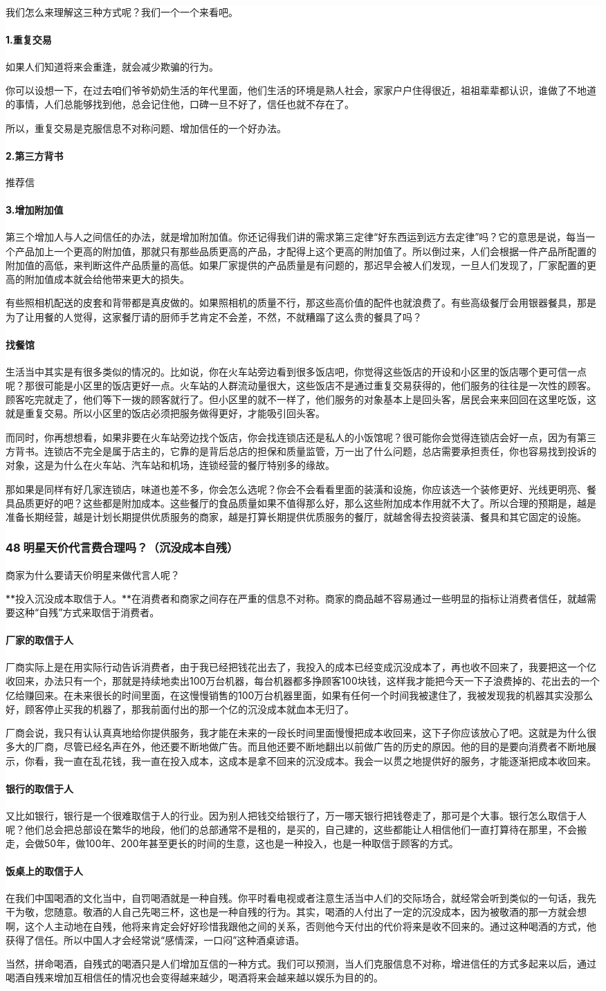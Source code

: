 我们怎么来理解这三种方式呢？我们一个一个来看吧。

#### 1.重复交易
如果人们知道将来会重逢，就会减少欺骗的行为。

你可以设想一下，在过去咱们爷爷奶奶生活的年代里面，他们生活的环境是熟人社会，家家户户住得很近，祖祖辈辈都认识，谁做了不地道的事情，人们总能够找到他，总会记住他，口碑一旦不好了，信任也就不存在了。

所以，重复交易是克服信息不对称问题、增加信任的一个好办法。

#### 2.第三方背书
推荐信

#### 3.增加附加值
第三个增加人与人之间信任的办法，就是增加附加值。你还记得我们讲的需求第三定律“好东西运到远方去定律”吗？它的意思是说，每当一个产品加上一个更高的附加值，那就只有那些品质更高的产品，才配得上这个更高的附加值了。所以倒过来，人们会根据一件产品所配置的附加值的高低，来判断这件产品质量的高低。如果厂家提供的产品质量是有问题的，那迟早会被人们发现，一旦人们发现了，厂家配置的更高的附加值成本就会给他带来更大的损失。

有些照相机配送的皮套和背带都是真皮做的。如果照相机的质量不行，那这些高价值的配件也就浪费了。有些高级餐厅会用银器餐具，那是为了让用餐的人觉得，这家餐厅请的厨师手艺肯定不会差，不然，不就糟蹋了这么贵的餐具了吗？

#### 找餐馆
生活当中其实是有很多类似的情况的。比如说，你在火车站旁边看到很多饭店吧，你觉得这些饭店的开设和小区里的饭店哪个更可信一点呢？那很可能是小区里的饭店更好一点。火车站的人群流动量很大，这些饭店不是通过重复交易获得的，他们服务的往往是一次性的顾客。顾客吃完就走了，他们等下一拨的顾客就行了。但小区里的就不一样了，他们服务的对象基本上是回头客，居民会来来回回在这里吃饭，这就是重复交易。所以小区里的饭店必须把服务做得更好，才能吸引回头客。

而同时，你再想想看，如果非要在火车站旁边找个饭店，你会找连锁店还是私人的小饭馆呢？很可能你会觉得连锁店会好一点，因为有第三方背书。连锁店不完全是属于店主的，它靠的是背后总店的担保和质量监管，万一出了什么问题，总店需要承担责任，你也容易找到投诉的对象，这是为什么在火车站、汽车站和机场，连锁经营的餐厅特别多的缘故。

那如果是同样有好几家连锁店，味道也差不多，你会怎么选呢？你会不会看看里面的装潢和设施，你应该选一个装修更好、光线更明亮、餐具品质更好的吧？这些都是附加成本。这些餐厅的食品质量如果不值得那么好，那么这些附加成本作用就不大了。所以合理的预期是，越是准备长期经营，越是计划长期提供优质服务的商家，越是打算长期提供优质服务的餐厅，就越舍得去投资装潢、餐具和其它固定的设施。

### 48 明星天价代言费合理吗？（沉没成本自残）

商家为什么要请天价明星来做代言人呢？

**投入沉没成本取信于人。**在消费者和商家之间存在严重的信息不对称。商家的商品越不容易通过一些明显的指标让消费者信任，就越需要这种“自残”方式来取信于消费者。

#### 厂家的取信于人
厂商实际上是在用实际行动告诉消费者，由于我已经把钱花出去了，我投入的成本已经变成沉没成本了，再也收不回来了，我要把这一个亿收回来，办法只有一个，那就是持续地卖出100万台机器，每台机器都多挣顾客100块钱，这样我才能把今天一下子浪费掉的、花出去的一个亿给赚回来。在未来很长的时间里面，在这慢慢销售的100万台机器里面，如果有任何一个时间我被逮住了，我被发现我的机器其实没那么好，顾客停止买我的机器了，那我前面付出的那一个亿的沉没成本就血本无归了。

厂商会说，我只有认认真真地给你提供服务，我才能在未来的一段长时间里面慢慢把成本收回来，这下子你应该放心了吧。这就是为什么很多大的厂商，尽管已经名声在外，他还要不断地做广告。而且他还要不断地翻出以前做广告的历史的原因。他的目的是要向消费者不断地展示，你看，我一直在乱花钱，我一直在投入成本，这成本是拿不回来的沉没成本。我会一以贯之地提供好的服务，才能逐渐把成本收回来。

#### 银行的取信于人
又比如银行，银行是一个很难取信于人的行业。因为别人把钱交给银行了，万一哪天银行把钱卷走了，那可是个大事。银行怎么取信于人呢？他们总会把总部设在繁华的地段，他们的总部通常不是租的，是买的，自己建的，这些都能让人相信他们一直打算待在那里，不会搬走，会做50年，做100年、200年甚至更长的时间的生意，这也是一种投入，也是一种取信于顾客的方式。

#### 饭桌上的取信于人
在我们中国喝酒的文化当中，自罚喝酒就是一种自残。你平时看电视或者注意生活当中人们的交际场合，就经常会听到类似的一句话，我先干为敬，您随意。敬酒的人自己先喝三杯，这也是一种自残的行为。其实，喝酒的人付出了一定的沉没成本，因为被敬酒的那一方就会想啊，这个人主动地在自残，他将来肯定会好好珍惜我跟他之间的关系，否则他今天付出的代价将来是收不回来的。通过这种喝酒的方式，他获得了信任。所以中国人才会经常说“感情深，一口闷”这种酒桌谚语。

当然，拼命喝酒，自残式的喝酒只是人们增加互信的一种方式。我们可以预测，当人们克服信息不对称，增进信任的方式多起来以后，通过喝酒自残来增加互相信任的情况也会变得越来越少，喝酒将来会越来越以娱乐为目的的。

